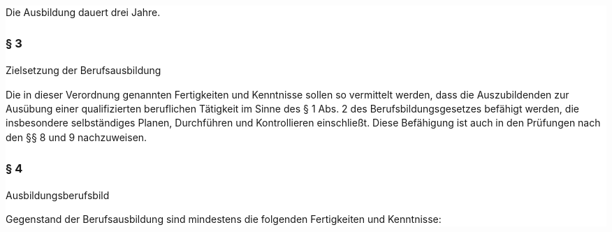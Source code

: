 <div>

<div class="jnhtml">

<div>

<div class="jurAbsatz">

Die Ausbildung dauert drei Jahre.

</div>

</div>

</div>

</div>

<span id="BJNR190200004BJNE000400000.html"></span>

### § 3  
Zielsetzung der Berufsausbildung

<div>

<div class="jnhtml">

<div>

<div class="jurAbsatz">

Die in dieser Verordnung genannten Fertigkeiten und Kenntnisse sollen so
vermittelt werden, dass die Auszubildenden zur Ausübung einer
qualifizierten beruflichen Tätigkeit im Sinne des § 1 Abs. 2 des
Berufsbildungsgesetzes befähigt werden, die insbesondere selbständiges
Planen, Durchführen und Kontrollieren einschließt. Diese Befähigung ist
auch in den Prüfungen nach den §§ 8 und 9 nachzuweisen.

</div>

</div>

</div>

</div>

<span id="BJNR190200004BJNE000500000.html"></span>

### § 4  
Ausbildungsberufsbild

<div>

<div class="jnhtml">

<div>

<div class="jurAbsatz">

Gegenstand der Berufsausbildung sind mindestens die folgenden
Fertigkeiten und Kenntnisse:

